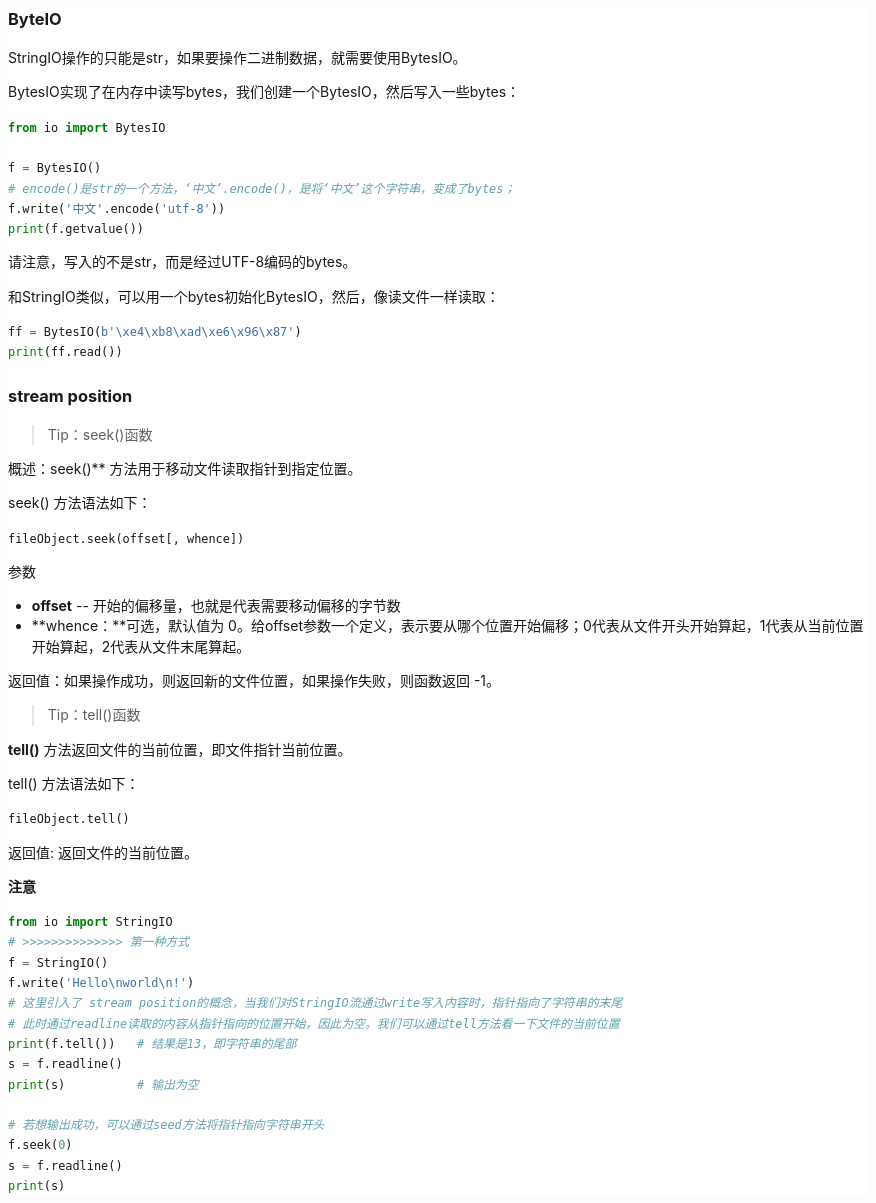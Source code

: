 ### ByteIO

StringIO操作的只能是str，如果要操作二进制数据，就需要使用BytesIO。

BytesIO实现了在内存中读写bytes，我们创建一个BytesIO，然后写入一些bytes：

```python
from io import BytesIO

f = BytesIO()
# encode()是str的一个方法，‘中文’.encode()，是将‘中文’这个字符串，变成了bytes；
f.write('中文'.encode('utf-8'))
print(f.getvalue())
```

请注意，写入的不是str，而是经过UTF-8编码的bytes。

和StringIO类似，可以用一个bytes初始化BytesIO，然后，像读文件一样读取：

```python
ff = BytesIO(b'\xe4\xb8\xad\xe6\x96\x87')
print(ff.read())
```

### stream position

>Tip：seek()函数

概述：seek()** 方法用于移动文件读取指针到指定位置。

seek() 方法语法如下：

```python
fileObject.seek(offset[, whence])
```

参数

- **offset** -- 开始的偏移量，也就是代表需要移动偏移的字节数
- **whence：**可选，默认值为 0。给offset参数一个定义，表示要从哪个位置开始偏移；0代表从文件开头开始算起，1代表从当前位置开始算起，2代表从文件末尾算起。

返回值：如果操作成功，则返回新的文件位置，如果操作失败，则函数返回 -1。

> Tip：tell()函数

**tell()** 方法返回文件的当前位置，即文件指针当前位置。

tell() 方法语法如下：

```
fileObject.tell()
```

返回值: 返回文件的当前位置。

**注意**

```python
from io import StringIO
# >>>>>>>>>>>>>> 第一种方式
f = StringIO()
f.write('Hello\nworld\n!')
# 这里引入了 stream position的概念，当我们对StringIO流通过write写入内容时，指针指向了字符串的末尾
# 此时通过readline读取的内容从指针指向的位置开始，因此为空。我们可以通过tell方法看一下文件的当前位置
print(f.tell())   # 结果是13，即字符串的尾部
s = f.readline()  
print(s)          # 输出为空

# 若想输出成功，可以通过seed方法将指针指向字符串开头
f.seek(0)
s = f.readline()
print(s)

```